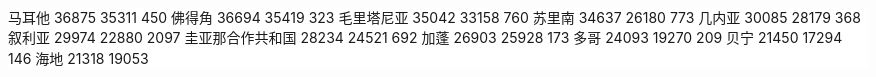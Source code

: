 <tr>
<th scope="row">马耳他</th>
<td>36875</td>
<td>35311</td>
<td>450</td>
</tr>
<tr>
<th scope="row">佛得角</th>
<td>36694</td>
<td>35419</td>
<td>323</td>
</tr>
<tr>
<th scope="row">毛里塔尼亚</th>
<td>35042</td>
<td>33158</td>
<td>760</td>
</tr>
<tr>
<th scope="row">苏里南</th>
<td>34637</td>
<td>26180</td>
<td>773</td>
</tr>
<tr>
<th scope="row">几内亚</th>
<td>30085</td>
<td>28179</td>
<td>368</td>
</tr>
<tr>
<th scope="row">叙利亚</th>
<td>29974</td>
<td>22880</td>
<td>2097</td>
</tr>
<tr>
<th scope="row">圭亚那合作共和国</th>
<td>28234</td>
<td>24521</td>
<td>692</td>
</tr>
<tr>
<th scope="row">加蓬</th>
<td>26903</td>
<td>25928</td>
<td>173</td>
</tr>
<tr>
<th scope="row">多哥</th>
<td>24093</td>
<td>19270</td>
<td>209</td>
</tr>
<tr>
<th scope="row">贝宁</th>
<td>21450</td>
<td>17294</td>
<td>146</td>
</tr>
<tr>
<th scope="row">海地</th>
<td>21318</td>
<td>19053</td>